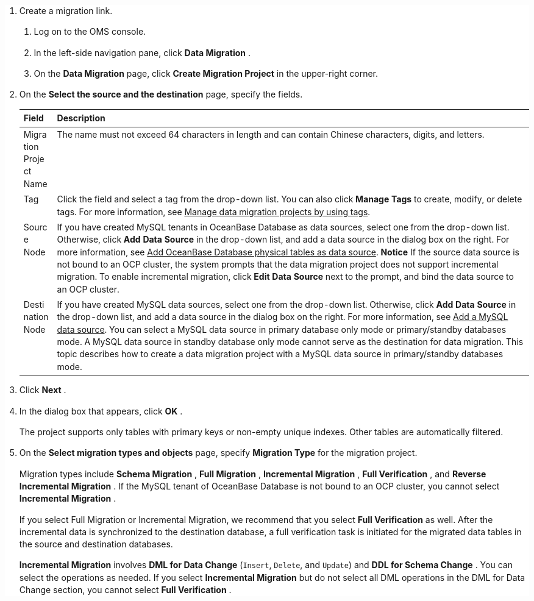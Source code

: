 1. Create a migration link. 

   1. Log on to the OMS console.

      
   
   2. In the left-side navigation pane, click **Data Migration** .

      
   
   3. On the **Data Migration** page, click **Create Migration Project** in the upper-right corner.

      
   

   

2. On the **Select the source and the destination** page, specify the fields. 

   

   |         Field          |                                                                                                                                                                                                                                                                                                                                         Description                                                                                                                                                                                                                                                                                                                                          |
   |------------------------|----------------------------------------------------------------------------------------------------------------------------------------------------------------------------------------------------------------------------------------------------------------------------------------------------------------------------------------------------------------------------------------------------------------------------------------------------------------------------------------------------------------------------------------------------------------------------------------------------------------------------------------------------------------------------------------------|
   | Migration Project Name | The name must not exceed 64 characters in length and can contain Chinese characters, digits, and letters.                                                                                                                                                                                                                                                                                                                                                                                                                                                                                                                                                                                    |
   | Tag                    | Click the field and select a tag from the drop-down list. You can also click **Manage Tags** to create, modify, or delete tags. For more information, see [Manage data migration projects by using tags](/en-US/5.user-guide/5.data-migration-1/6.migration-project-management/6.manage-project-tags.md).                                                                                                                                                                                                                                                                                                                                                                                                                                       |
   | Source Node            | If you have created MySQL tenants in OceanBase Database as data sources, select one from the drop-down list. Otherwise, click **Add Data Source** in the drop-down list, and add a data source in the dialog box on the right. For more information, see [Add OceanBase Database physical tables as data source](/en-US/5.user-guide/3.manage-data-sources/1.add-a-data-source/1.add-an-oceanbase-data-source-1/1.add-an-oceanbase-data-source.md).  **Notice**  If the source data source is not bound to an OCP cluster, the system prompts that the data migration project does not support incremental migration. To enable incremental migration, click **Edit Data Source** next to the prompt, and bind the data source to an OCP cluster. |
   | Destination Node       | If you have created MySQL data sources, select one from the drop-down list. Otherwise, click **Add Data Source** in the drop-down list, and add a data source in the dialog box on the right. For more information, see [Add a MySQL data source](/en-US/5.user-guide/3.manage-data-sources/1.add-a-data-source/2.add-a-mysql-data-source.md).  You can select a MySQL data source in primary database only mode or primary/standby databases mode. A MySQL data source in standby database only mode cannot serve as the destination for data migration. This topic describes how to create a data migration project with a MySQL data source in primary/standby databases mode.                                           |

   

3. Click **Next** .

   

4. In the dialog box that appears, click **OK** . 

   The project supports only tables with primary keys or non-empty unique indexes. Other tables are automatically filtered.
   

5. On the **Select migration types and objects** page, specify **Migration Type** for the migration project. 

   Migration types include **Schema Migration** , **Full Migration** , **Incremental Migration** , **Full Verification** , and **Reverse Incremental Migration** . If the MySQL tenant of OceanBase Database is not bound to an OCP cluster, you cannot select **Incremental Migration** . 

   If you select Full Migration or Incremental Migration, we recommend that you select **Full Verification** as well. After the incremental data is synchronized to the destination database, a full verification task is initiated for the migrated data tables in the source and destination databases. 

   **Incremental Migration** involves **DML for Data Change** (`Insert`, `Delete`, and `Update`) and **DDL for Schema Change** . You can select the operations as needed. If you select **Incremental Migration** but do not select all DML operations in the DML for Data Change section, you cannot select **Full Verification** .
   
